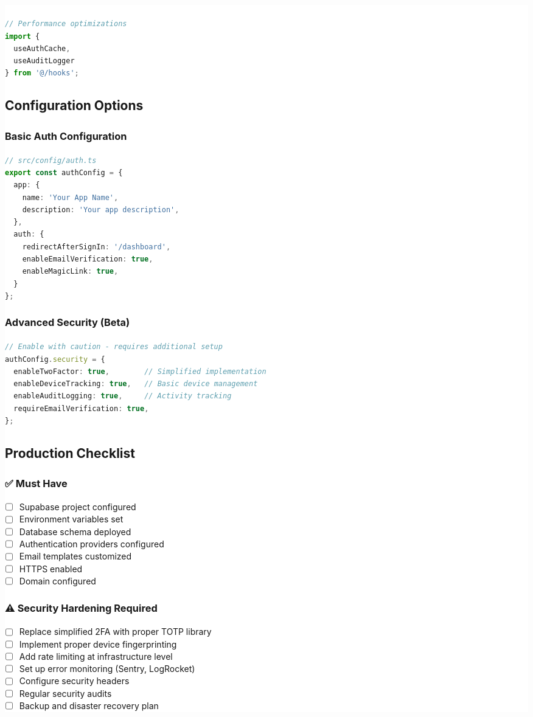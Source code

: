 ```typescript

// Performance optimizations
import { 
  useAuthCache,
  useAuditLogger 
} from '@/hooks';
```

## Configuration Options

### Basic Auth Configuration
```typescript
// src/config/auth.ts
export const authConfig = {
  app: {
    name: 'Your App Name',
    description: 'Your app description',
  },
  auth: {
    redirectAfterSignIn: '/dashboard',
    enableEmailVerification: true,
    enableMagicLink: true,
  }
};
```

### Advanced Security (Beta)
```typescript
// Enable with caution - requires additional setup
authConfig.security = {
  enableTwoFactor: true,        // Simplified implementation
  enableDeviceTracking: true,   // Basic device management
  enableAuditLogging: true,     // Activity tracking
  requireEmailVerification: true,
};
```

## Production Checklist

### ✅ Must Have
- [ ] Supabase project configured
- [ ] Environment variables set
- [ ] Database schema deployed
- [ ] Authentication providers configured
- [ ] Email templates customized
- [ ] HTTPS enabled
- [ ] Domain configured

### ⚠️ Security Hardening Required
- [ ] Replace simplified 2FA with proper TOTP library
- [ ] Implement proper device fingerprinting
- [ ] Add rate limiting at infrastructure level
- [ ] Set up error monitoring (Sentry, LogRocket)
- [ ] Configure security headers
- [ ] Regular security audits
- [ ] Backup and disaster recovery plan
